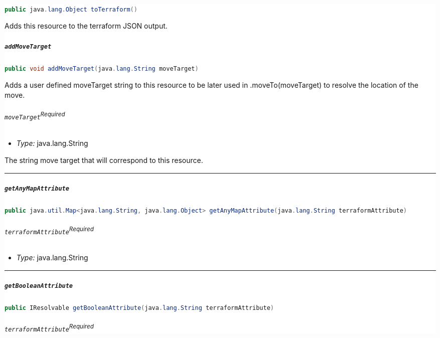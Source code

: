 ```java
public java.lang.Object toTerraform()
```

Adds this resource to the terraform JSON output.

##### `addMoveTarget` <a name="addMoveTarget" id="@cdktf/provider-ionoscloud.kafkaClusterTopic.KafkaClusterTopic.addMoveTarget"></a>

```java
public void addMoveTarget(java.lang.String moveTarget)
```

Adds a user defined moveTarget string to this resource to be later used in .moveTo(moveTarget) to resolve the location of the move.

###### `moveTarget`<sup>Required</sup> <a name="moveTarget" id="@cdktf/provider-ionoscloud.kafkaClusterTopic.KafkaClusterTopic.addMoveTarget.parameter.moveTarget"></a>

- *Type:* java.lang.String

The string move target that will correspond to this resource.

---

##### `getAnyMapAttribute` <a name="getAnyMapAttribute" id="@cdktf/provider-ionoscloud.kafkaClusterTopic.KafkaClusterTopic.getAnyMapAttribute"></a>

```java
public java.util.Map<java.lang.String, java.lang.Object> getAnyMapAttribute(java.lang.String terraformAttribute)
```

###### `terraformAttribute`<sup>Required</sup> <a name="terraformAttribute" id="@cdktf/provider-ionoscloud.kafkaClusterTopic.KafkaClusterTopic.getAnyMapAttribute.parameter.terraformAttribute"></a>

- *Type:* java.lang.String

---

##### `getBooleanAttribute` <a name="getBooleanAttribute" id="@cdktf/provider-ionoscloud.kafkaClusterTopic.KafkaClusterTopic.getBooleanAttribute"></a>

```java
public IResolvable getBooleanAttribute(java.lang.String terraformAttribute)
```

###### `terraformAttribute`<sup>Required</sup> <a name="terraformAttribute" id="@cdktf/provider-ionoscloud.kafkaClusterTopic.KafkaClusterTopic.getBooleanAttribute.parameter.terraformAttribute"></a>

